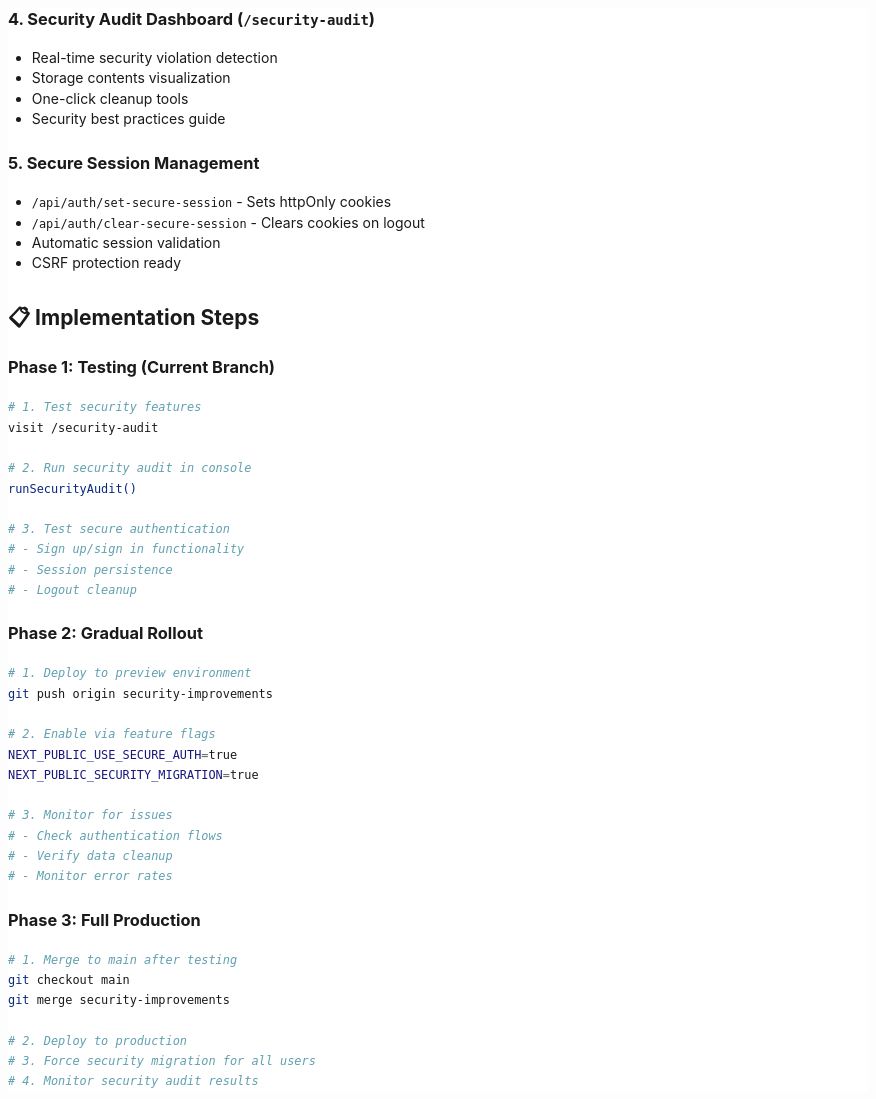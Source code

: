 ### 4. **Security Audit Dashboard** (`/security-audit`)
- Real-time security violation detection
- Storage contents visualization
- One-click cleanup tools
- Security best practices guide

### 5. **Secure Session Management**
- `/api/auth/set-secure-session` - Sets httpOnly cookies
- `/api/auth/clear-secure-session` - Clears cookies on logout
- Automatic session validation
- CSRF protection ready

## 📋 Implementation Steps

### **Phase 1: Testing (Current Branch)**
```bash
# 1. Test security features
visit /security-audit

# 2. Run security audit in console
runSecurityAudit()

# 3. Test secure authentication
# - Sign up/sign in functionality
# - Session persistence
# - Logout cleanup
```

### **Phase 2: Gradual Rollout**
```bash
# 1. Deploy to preview environment
git push origin security-improvements

# 2. Enable via feature flags
NEXT_PUBLIC_USE_SECURE_AUTH=true
NEXT_PUBLIC_SECURITY_MIGRATION=true

# 3. Monitor for issues
# - Check authentication flows
# - Verify data cleanup
# - Monitor error rates
```

### **Phase 3: Full Production**
```bash
# 1. Merge to main after testing
git checkout main
git merge security-improvements

# 2. Deploy to production
# 3. Force security migration for all users
# 4. Monitor security audit results
```
